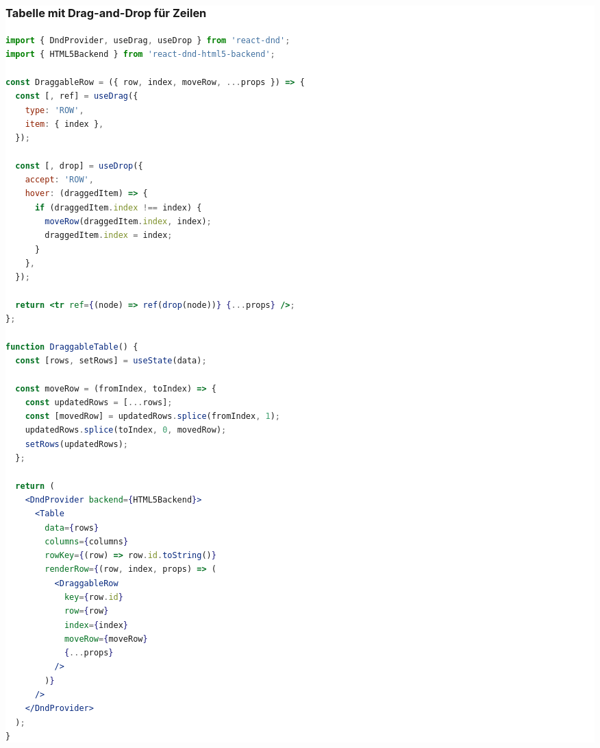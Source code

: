### Tabelle mit Drag-and-Drop für Zeilen

```jsx
import { DndProvider, useDrag, useDrop } from 'react-dnd';
import { HTML5Backend } from 'react-dnd-html5-backend';

const DraggableRow = ({ row, index, moveRow, ...props }) => {
  const [, ref] = useDrag({
    type: 'ROW',
    item: { index },
  });
  
  const [, drop] = useDrop({
    accept: 'ROW',
    hover: (draggedItem) => {
      if (draggedItem.index !== index) {
        moveRow(draggedItem.index, index);
        draggedItem.index = index;
      }
    },
  });
  
  return <tr ref={(node) => ref(drop(node))} {...props} />;
};

function DraggableTable() {
  const [rows, setRows] = useState(data);
  
  const moveRow = (fromIndex, toIndex) => {
    const updatedRows = [...rows];
    const [movedRow] = updatedRows.splice(fromIndex, 1);
    updatedRows.splice(toIndex, 0, movedRow);
    setRows(updatedRows);
  };
  
  return (
    <DndProvider backend={HTML5Backend}>
      <Table 
        data={rows} 
        columns={columns} 
        rowKey={(row) => row.id.toString()} 
        renderRow={(row, index, props) => (
          <DraggableRow 
            key={row.id} 
            row={row} 
            index={index} 
            moveRow={moveRow} 
            {...props} 
          />
        )}
      />
    </DndProvider>
  );
}
```